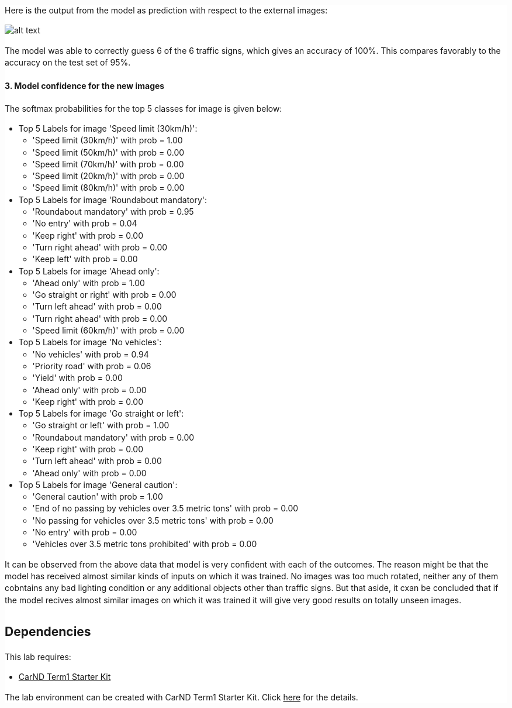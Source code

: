 Here is the output from the model as prediction with respect to the external images:

![alt text][image5]


The model was able to correctly guess 6 of the 6 traffic signs, which gives an accuracy of 100%. This compares favorably to the accuracy on the test set of 95%.

#### 3. Model confidence for the new images

The softmax probabilities for the top 5 classes for image is given below:
* Top 5 Labels for image 'Speed limit (30km/h)':
     - 'Speed limit (30km/h)' with prob = 1.00 
     - 'Speed limit (50km/h)' with prob = 0.00 
     - 'Speed limit (70km/h)' with prob = 0.00 
     - 'Speed limit (20km/h)' with prob = 0.00 
     - 'Speed limit (80km/h)' with prob = 0.00 
* Top 5 Labels for image 'Roundabout mandatory':
     - 'Roundabout mandatory' with prob = 0.95 
     - 'No entry' with prob = 0.04 
     - 'Keep right' with prob = 0.00 
     - 'Turn right ahead' with prob = 0.00 
     - 'Keep left' with prob = 0.00 
* Top 5 Labels for image 'Ahead only':
     - 'Ahead only' with prob = 1.00 
     - 'Go straight or right' with prob = 0.00 
     - 'Turn left ahead' with prob = 0.00 
     - 'Turn right ahead' with prob = 0.00 
     - 'Speed limit (60km/h)' with prob = 0.00 
* Top 5 Labels for image 'No vehicles':
     - 'No vehicles' with prob = 0.94 
     - 'Priority road' with prob = 0.06 
     - 'Yield' with prob = 0.00 
     - 'Ahead only' with prob = 0.00 
     - 'Keep right' with prob = 0.00 
* Top 5 Labels for image 'Go straight or left':
     - 'Go straight or left' with prob = 1.00 
     - 'Roundabout mandatory' with prob = 0.00 
     - 'Keep right' with prob = 0.00 
     - 'Turn left ahead' with prob = 0.00 
     - 'Ahead only' with prob = 0.00 
* Top 5 Labels for image 'General caution':
     - 'General caution' with prob = 1.00 
     - 'End of no passing by vehicles over 3.5 metric tons' with prob = 0.00 
     - 'No passing for vehicles over 3.5 metric tons' with prob = 0.00 
     - 'No entry' with prob = 0.00 
     - 'Vehicles over 3.5 metric tons prohibited' with prob = 0.00

It can be observed from the above data that model is very confident with each of the outcomes. The reason might be that the model has received almost similar kinds of inputs on which it was trained. No images was too much rotated, neither any of them cobntains any bad lighting condition or any additional objects other than traffic signs. But that aside, it cxan be concluded that if the model recives almost similar images on which it was trained it will give very good results on totally unseen images.


Dependencies
---
This lab requires:

* [CarND Term1 Starter Kit](https://github.com/udacity/CarND-Term1-Starter-Kit)

The lab environment can be created with CarND Term1 Starter Kit. Click [here](https://github.com/udacity/CarND-Term1-Starter-Kit/blob/master/README.md) for the details.

[//]: # (Image References)
[image1]: ./writeup_imgs/graph.png "Visualization"
[image2]: ./writeup_imgs/y_channel.png "Y channel extraction"
[image3]: ./writeup_imgs/augmentation.png "Augmentation"
[image4]: ./writeup_imgs/internet_imgs.png "External Images"
[image5]: ./writeup_imgs/predictions.png "Predictions on External Images"